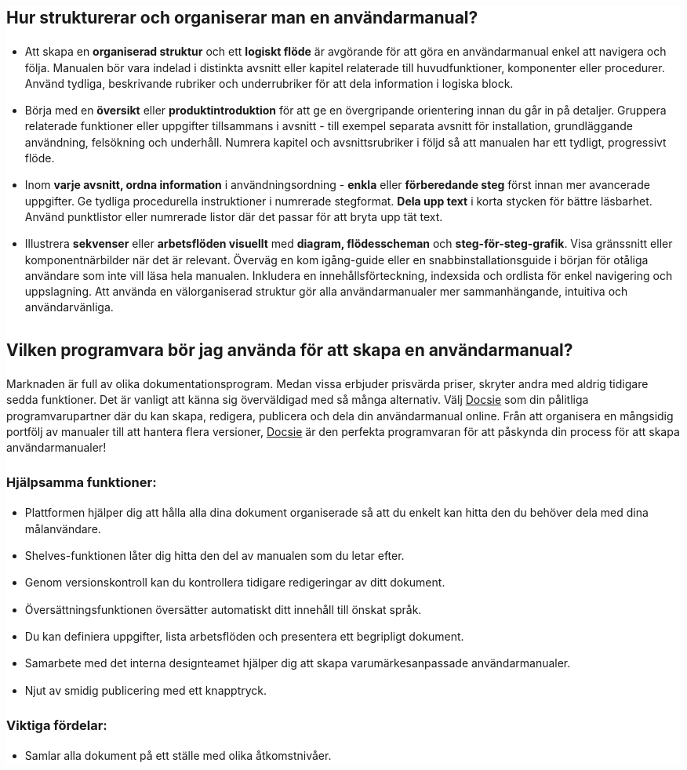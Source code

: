 ## Hur strukturerar och organiserar man en användarmanual?

* Att skapa en **organiserad struktur** och ett **logiskt flöde** är avgörande för att göra en användarmanual enkel att navigera och följa. Manualen bör vara indelad i distinkta avsnitt eller kapitel relaterade till huvudfunktioner, komponenter eller procedurer. Använd tydliga, beskrivande rubriker och underrubriker för att dela information i logiska block.

* Börja med en **översikt** eller **produktintroduktion** för att ge en övergripande orientering innan du går in på detaljer. Gruppera relaterade funktioner eller uppgifter tillsammans i avsnitt - till exempel separata avsnitt för installation, grundläggande användning, felsökning och underhåll. Numrera kapitel och avsnittsrubriker i följd så att manualen har ett tydligt, progressivt flöde.

* Inom **varje avsnitt, ordna information** i användningsordning - **enkla** eller **förberedande steg** först innan mer avancerade uppgifter. Ge tydliga procedurella instruktioner i numrerade stegformat. **Dela upp text** i korta stycken för bättre läsbarhet. Använd punktlistor eller numrerade listor där det passar för att bryta upp tät text.

* Illustrera **sekvenser** eller **arbetsflöden visuellt** med **diagram, flödesscheman** och **steg-för-steg-grafik**. Visa gränssnitt eller komponentnärbilder när det är relevant. Överväg en kom igång-guide eller en snabbinstallationsguide i början för otåliga användare som inte vill läsa hela manualen. Inkludera en innehållsförteckning, indexsida och ordlista för enkel navigering och uppslagning. Att använda en välorganiserad struktur gör alla användarmanualer mer sammanhängande, intuitiva och användarvänliga.

## Vilken programvara bör jag använda för att skapa en användarmanual?

Marknaden är full av olika dokumentationsprogram. Medan vissa erbjuder prisvärda priser, skryter andra med aldrig tidigare sedda funktioner. Det är vanligt att känna sig överväldigad med så många alternativ. Välj [Docsie](https://www.docsie.io/documentation/) som din pålitliga programvarupartner där du kan skapa, redigera, publicera och dela din användarmanual online. Från att organisera en mångsidig portfölj av manualer till att hantera flera versioner, [Docsie](https://help.docsie.io/) är den perfekta programvaran för att påskynda din process för att skapa användarmanualer!

### Hjälpsamma funktioner:

* Plattformen hjälper dig att hålla alla dina dokument organiserade så att du enkelt kan hitta den du behöver dela med dina målanvändare.

* Shelves-funktionen låter dig hitta den del av manualen som du letar efter.

* Genom versionskontroll kan du kontrollera tidigare redigeringar av ditt dokument.

* Översättningsfunktionen översätter automatiskt ditt innehåll till önskat språk.

* Du kan definiera uppgifter, lista arbetsflöden och presentera ett begripligt dokument.

* Samarbete med det interna designteamet hjälper dig att skapa varumärkesanpassade användarmanualer.

* Njut av smidig publicering med ett knapptryck.

### Viktiga fördelar:

* Samlar alla dokument på ett ställe med olika åtkomstnivåer.
